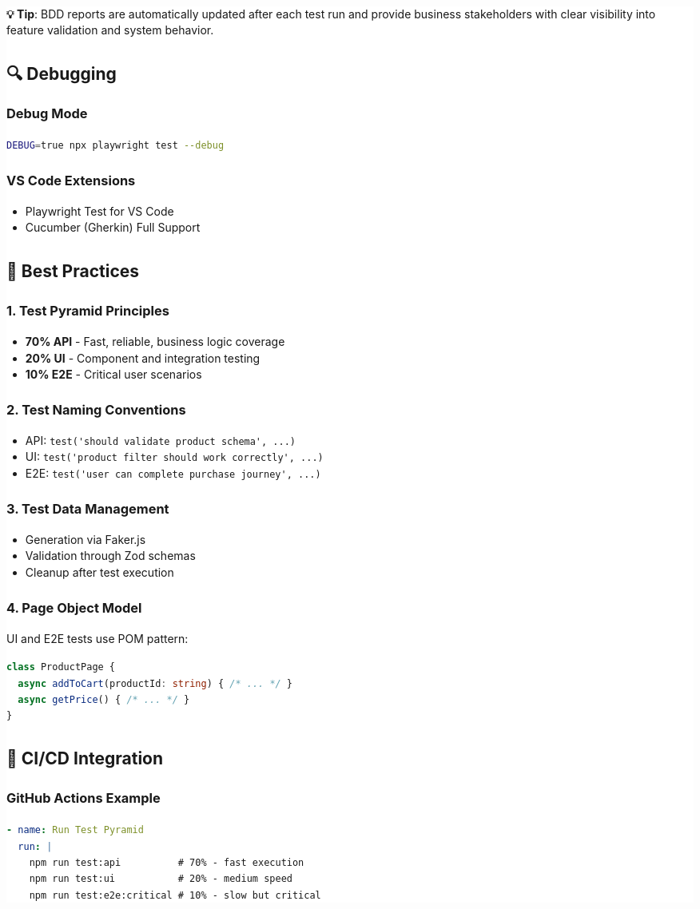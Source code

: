 **💡 Tip**: BDD reports are automatically updated after each test run and provide business stakeholders with clear visibility into feature validation and system behavior.

## 🔍 Debugging

### Debug Mode
```bash
DEBUG=true npx playwright test --debug
```

### VS Code Extensions
- Playwright Test for VS Code
- Cucumber (Gherkin) Full Support

## 📝 Best Practices

### 1. Test Pyramid Principles
- **70% API** - Fast, reliable, business logic coverage
- **20% UI** - Component and integration testing  
- **10% E2E** - Critical user scenarios

### 2. Test Naming Conventions
- API: `test('should validate product schema', ...)`
- UI: `test('product filter should work correctly', ...)`  
- E2E: `test('user can complete purchase journey', ...)`

### 3. Test Data Management
- Generation via Faker.js
- Validation through Zod schemas
- Cleanup after test execution

### 4. Page Object Model
UI and E2E tests use POM pattern:
```typescript
class ProductPage {
  async addToCart(productId: string) { /* ... */ }
  async getPrice() { /* ... */ }
}
```

## 🚦 CI/CD Integration

### GitHub Actions Example
```yaml
- name: Run Test Pyramid
  run: |
    npm run test:api          # 70% - fast execution
    npm run test:ui           # 20% - medium speed  
    npm run test:e2e:critical # 10% - slow but critical
```
